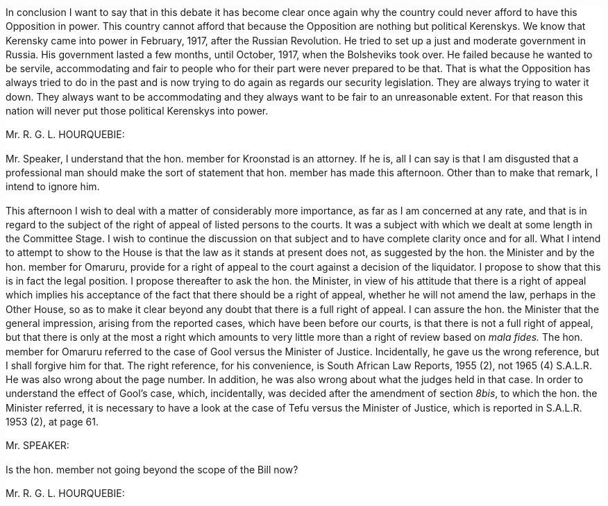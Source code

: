 <p>In conclusion I want to say that in this debate it has become clear once again why the country could never afford to have this Opposition in power. This country cannot afford that because the Opposition are nothing but political Kerenskys. We know that Kerensky came into power in February, 1917, after the Russian Revolution. He tried to set up a just and moderate government in Russia. His government lasted a few months, until October, 1917, when the Bolsheviks took over. He failed because he wanted to be servile, accommodating and fair to people who for their part were never prepared to be that. That is what the Opposition has always tried to do in the past and is now trying to do again as regards our security legislation. They are always trying to water it down. They always want to be accommodating and they always want to be fair to an unreasonable extent. For that reason this nation will never put those political Kerenskys into power.</p>

</speech>

<speech by="#hourquebie">

<from>Mr. <person refersTo="hansard_za">R. G. L. HOURQUEBIE</person>:</from>

<p>Mr. Speaker, I understand that the hon. member for Kroonstad is an attorney. If he is, all I can say is that I am disgusted that a professional man should make the sort of statement that hon. member has made this afternoon. Other than to make that remark, I intend to ignore him.</p>

<p>This afternoon I wish to deal with a matter of considerably more importance, as far as I am concerned at any rate, and that is in regard to the subject of the right of appeal of listed persons to the courts. It was a subject with which we dealt at some length in the Committee Stage. I wish to continue the discussion on that subject and to have complete clarity once and for all. What I intend to attempt to show to the House is that the law as it stands at present does not, as suggested by the hon. the Minister and by the hon. member for Omaruru, provide for a right of appeal to the court against a decision of the liquidator. I propose to show that this is in fact the legal position. I propose thereafter to ask the hon. the Minister, in view of his attitude that there is a right of appeal which implies his acceptance of the fact that there should be a right of appeal, whether he will not amend the law, perhaps in the Other House, so as to make it clear beyond any doubt that there is a full right of appeal. I can assure the hon. the Minister that the general impression, arising from the reported cases, which have been before our courts, is that there is not a full right of appeal, but that there is only at the most a right which amounts to very little more than a right of review based on <i>mala fides.</i> The hon. member for Omaruru referred to the case of Gool versus the Minister of Justice. Incidentally, he gave us the wrong reference, but I shall forgive him for that. The right reference, for his convenience, is South African Law Reports, 1955 (2), not 1965 (4) S.A.L.R. He was also wrong about the page number. In addition, he was also wrong about what the judges held in that case. In order to understand the effect of Gool&#x2019;s case, which, incidentally, was decided after the amendment of section <i>8bis</i>, to which the hon. the Minister referred, it is necessary to have a look at the case of Tefu versus the Minister of Justice, which is reported in S.A.L.R. 1953 (2), at page 61.</p>

</speech>

<speech by="#speaker">

<from>Mr. <person refersTo="hansard_za">SPEAKER</person>:</from>

<p>Is the hon. member not going beyond the scope of the Bill now?</p>

</speech>

<speech by="#hourquebie">

<from>Mr. <person refersTo="hansard_za">R. G. L. HOURQUEBIE</person>:</from>
